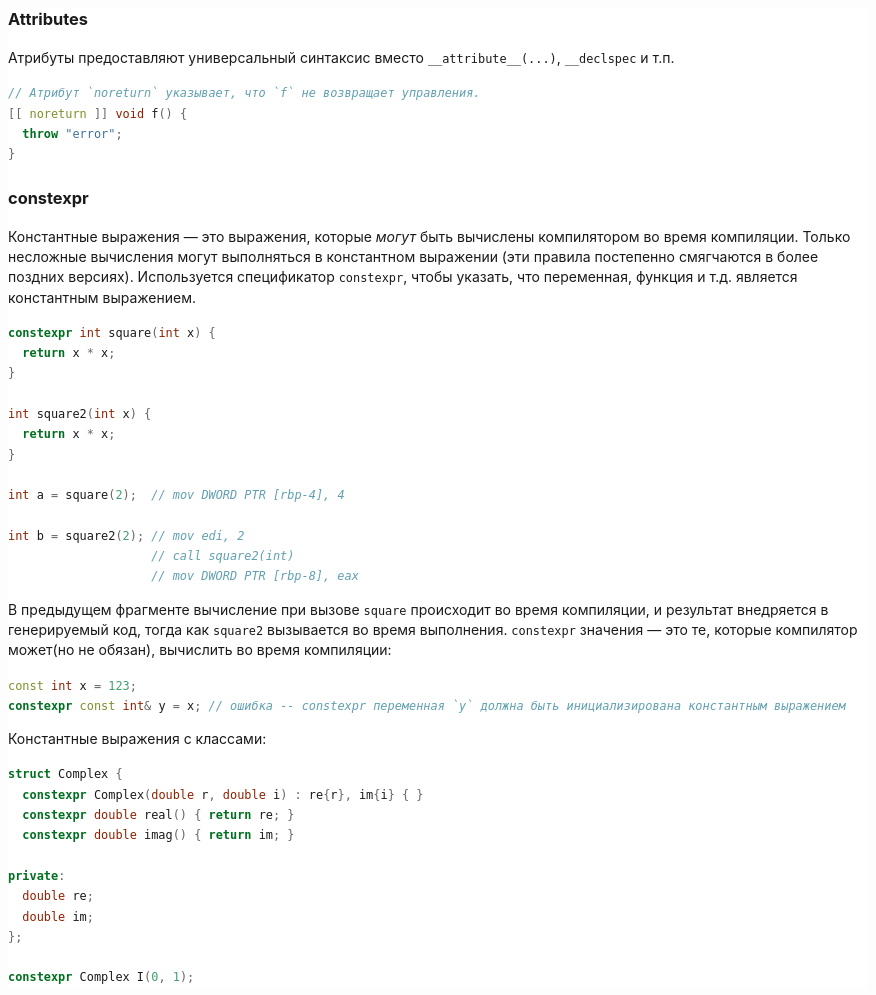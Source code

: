 ### Attributes
Атрибуты предоставляют универсальный синтаксис вместо `__attribute__(...)`, `__declspec` и т.п.
```c++
// Атрибут `noreturn` указывает, что `f` не возвращает управления.
[[ noreturn ]] void f() {
  throw "error";
}
```

### constexpr
Константные выражения — это выражения, которые *могут* быть вычислены компилятором во время компиляции. Только несложные вычисления могут выполняться в константном выражении (эти правила постепенно смягчаются в более поздних версиях). Используется спецификатор `constexpr`, чтобы указать, что переменная, функция и т.д. является константным выражением.
```c++
constexpr int square(int x) {
  return x * x;
}

int square2(int x) {
  return x * x;
}

int a = square(2);  // mov DWORD PTR [rbp-4], 4

int b = square2(2); // mov edi, 2
                    // call square2(int)
                    // mov DWORD PTR [rbp-8], eax
```
В предыдущем фрагменте вычисление при вызове `square` происходит во время компиляции, и результат внедряется в генерируемый код, тогда как `square2` вызывается во время выполнения.
`constexpr` значения — это те, которые компилятор может(но не обязан), вычислить во время компиляции:
```c++
const int x = 123;
constexpr const int& y = x; // ошибка -- constexpr переменная `y` должна быть инициализирована константным выражением
```
Константные выражения с классами:
```c++
struct Complex {
  constexpr Complex(double r, double i) : re{r}, im{i} { }
  constexpr double real() { return re; }
  constexpr double imag() { return im; }

private:
  double re;
  double im;
};

constexpr Complex I(0, 1);
```
